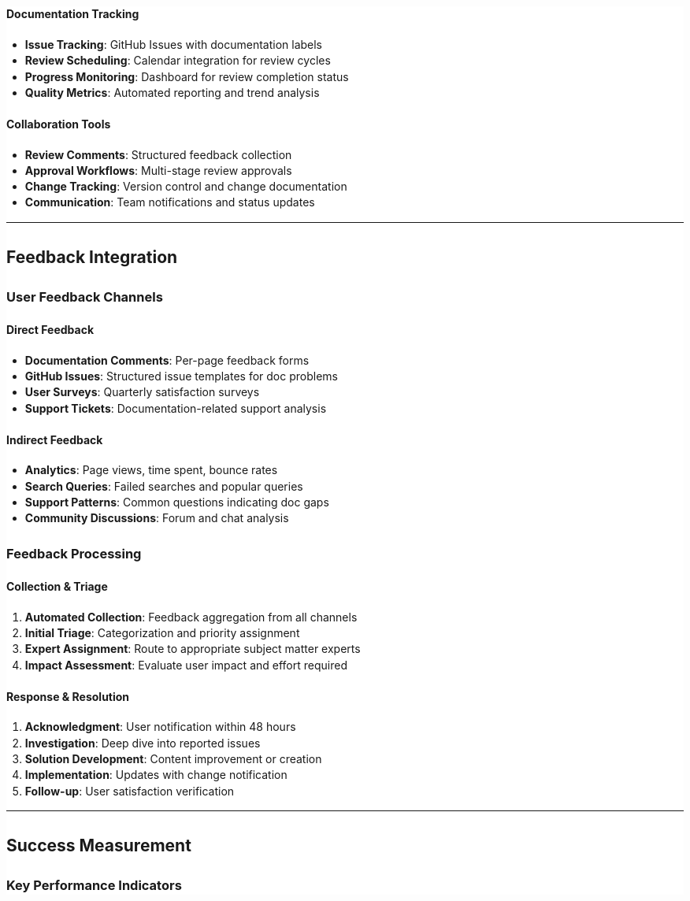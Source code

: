 #### Documentation Tracking
- **Issue Tracking**: GitHub Issues with documentation labels
- **Review Scheduling**: Calendar integration for review cycles
- **Progress Monitoring**: Dashboard for review completion status
- **Quality Metrics**: Automated reporting and trend analysis

#### Collaboration Tools
- **Review Comments**: Structured feedback collection
- **Approval Workflows**: Multi-stage review approvals
- **Change Tracking**: Version control and change documentation
- **Communication**: Team notifications and status updates

---

## Feedback Integration

### User Feedback Channels

#### Direct Feedback
- **Documentation Comments**: Per-page feedback forms
- **GitHub Issues**: Structured issue templates for doc problems
- **User Surveys**: Quarterly satisfaction surveys
- **Support Tickets**: Documentation-related support analysis

#### Indirect Feedback
- **Analytics**: Page views, time spent, bounce rates
- **Search Queries**: Failed searches and popular queries  
- **Support Patterns**: Common questions indicating doc gaps
- **Community Discussions**: Forum and chat analysis

### Feedback Processing

#### Collection & Triage
1. **Automated Collection**: Feedback aggregation from all channels
2. **Initial Triage**: Categorization and priority assignment
3. **Expert Assignment**: Route to appropriate subject matter experts
4. **Impact Assessment**: Evaluate user impact and effort required

#### Response & Resolution
1. **Acknowledgment**: User notification within 48 hours
2. **Investigation**: Deep dive into reported issues
3. **Solution Development**: Content improvement or creation
4. **Implementation**: Updates with change notification
5. **Follow-up**: User satisfaction verification

---

## Success Measurement

### Key Performance Indicators
